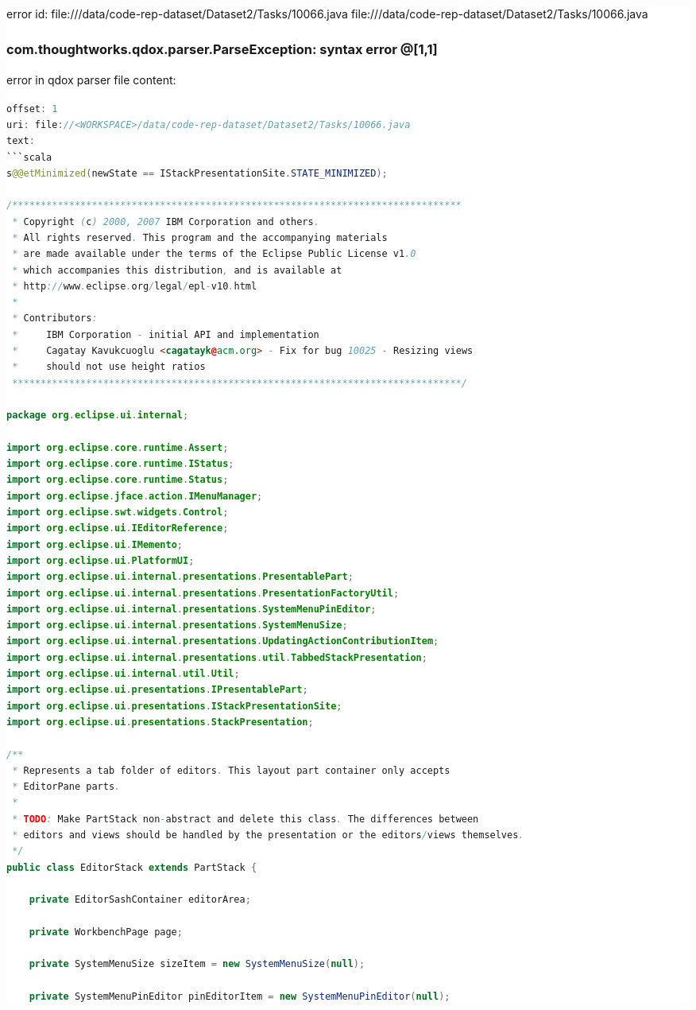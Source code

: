 error id: file://<WORKSPACE>/data/code-rep-dataset/Dataset2/Tasks/10066.java
file://<WORKSPACE>/data/code-rep-dataset/Dataset2/Tasks/10066.java
### com.thoughtworks.qdox.parser.ParseException: syntax error @[1,1]

error in qdox parser
file content:
```java
offset: 1
uri: file://<WORKSPACE>/data/code-rep-dataset/Dataset2/Tasks/10066.java
text:
```scala
s@@etMinimized(newState == IStackPresentationSite.STATE_MINIMIZED);

/*******************************************************************************
 * Copyright (c) 2000, 2007 IBM Corporation and others.
 * All rights reserved. This program and the accompanying materials
 * are made available under the terms of the Eclipse Public License v1.0
 * which accompanies this distribution, and is available at
 * http://www.eclipse.org/legal/epl-v10.html
 *
 * Contributors:
 *     IBM Corporation - initial API and implementation
 *     Cagatay Kavukcuoglu <cagatayk@acm.org> - Fix for bug 10025 - Resizing views
 *     should not use height ratios
 *******************************************************************************/

package org.eclipse.ui.internal;

import org.eclipse.core.runtime.Assert;
import org.eclipse.core.runtime.IStatus;
import org.eclipse.core.runtime.Status;
import org.eclipse.jface.action.IMenuManager;
import org.eclipse.swt.widgets.Control;
import org.eclipse.ui.IEditorReference;
import org.eclipse.ui.IMemento;
import org.eclipse.ui.PlatformUI;
import org.eclipse.ui.internal.presentations.PresentablePart;
import org.eclipse.ui.internal.presentations.PresentationFactoryUtil;
import org.eclipse.ui.internal.presentations.SystemMenuPinEditor;
import org.eclipse.ui.internal.presentations.SystemMenuSize;
import org.eclipse.ui.internal.presentations.UpdatingActionContributionItem;
import org.eclipse.ui.internal.presentations.util.TabbedStackPresentation;
import org.eclipse.ui.internal.util.Util;
import org.eclipse.ui.presentations.IPresentablePart;
import org.eclipse.ui.presentations.IStackPresentationSite;
import org.eclipse.ui.presentations.StackPresentation;

/**
 * Represents a tab folder of editors. This layout part container only accepts
 * EditorPane parts.
 * 
 * TODO: Make PartStack non-abstract and delete this class. The differences between
 * editors and views should be handled by the presentation or the editors/views themselves.
 */
public class EditorStack extends PartStack {

    private EditorSashContainer editorArea;

    private WorkbenchPage page;

    private SystemMenuSize sizeItem = new SystemMenuSize(null);

    private SystemMenuPinEditor pinEditorItem = new SystemMenuPinEditor(null);
```